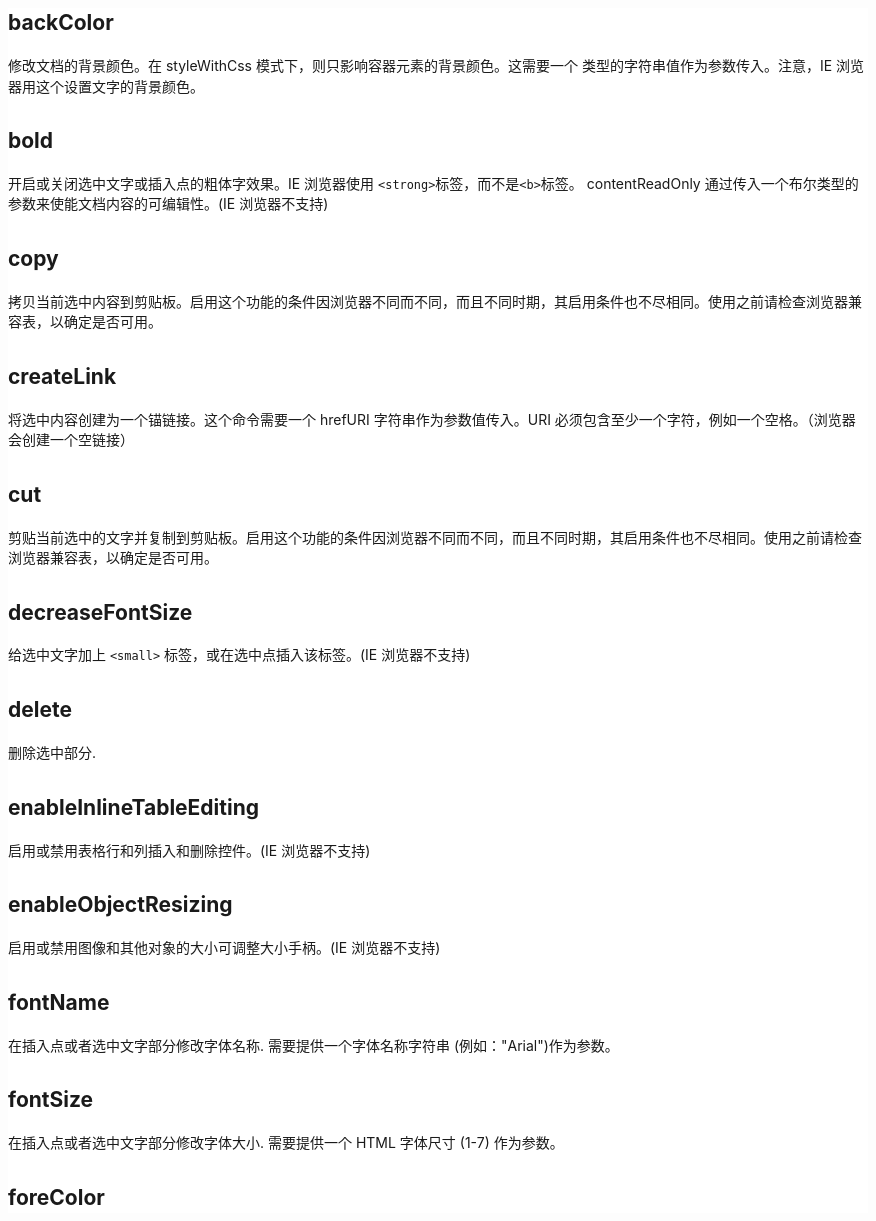 ## backColor

修改文档的背景颜色。在 styleWithCss 模式下，则只影响容器元素的背景颜色。这需要一个<color> 类型的字符串值作为参数传入。注意，IE 浏览器用这个设置文字的背景颜色。

## bold

开启或关闭选中文字或插入点的粗体字效果。IE 浏览器使用 `<strong>`标签，而不是`<b>`标签。
contentReadOnly
通过传入一个布尔类型的参数来使能文档内容的可编辑性。(IE 浏览器不支持)

## copy

拷贝当前选中内容到剪贴板。启用这个功能的条件因浏览器不同而不同，而且不同时期，其启用条件也不尽相同。使用之前请检查浏览器兼容表，以确定是否可用。

## createLink

将选中内容创建为一个锚链接。这个命令需要一个 hrefURI 字符串作为参数值传入。URI 必须包含至少一个字符，例如一个空格。（浏览器会创建一个空链接）

## cut

剪贴当前选中的文字并复制到剪贴板。启用这个功能的条件因浏览器不同而不同，而且不同时期，其启用条件也不尽相同。使用之前请检查浏览器兼容表，以确定是否可用。

## decreaseFontSize

给选中文字加上 `<small>` 标签，或在选中点插入该标签。(IE 浏览器不支持)

## delete

删除选中部分.

## enableInlineTableEditing

启用或禁用表格行和列插入和删除控件。(IE 浏览器不支持)

## enableObjectResizing

启用或禁用图像和其他对象的大小可调整大小手柄。(IE 浏览器不支持)

## fontName

在插入点或者选中文字部分修改字体名称. 需要提供一个字体名称字符串 (例如："Arial")作为参数。

## fontSize

在插入点或者选中文字部分修改字体大小. 需要提供一个 HTML 字体尺寸 (1-7) 作为参数。

## foreColor
